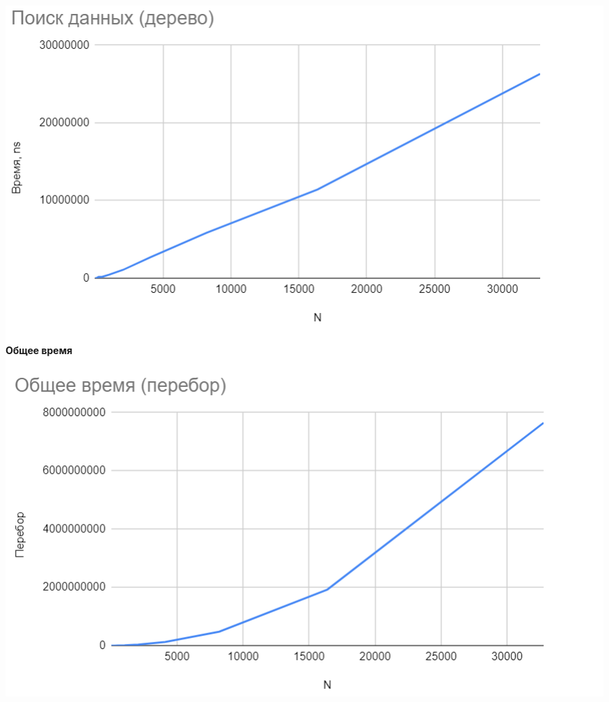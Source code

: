 ![Data search3.png|500](https://github.com/AEV26/HSE_ALG2_lab2/blob/main/graphs/Data%20search%203.png)

#### Общее время

![Total time1.png|500](https://github.com/AEV26/HSE_ALG2_lab2/blob/main/graphs/Total%20time%201.png)